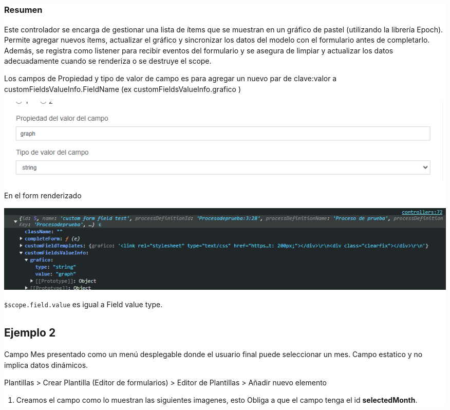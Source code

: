 
### Resumen

Este controlador se encarga de gestionar una lista de ítems que se muestran en un gráfico de pastel (utilizando la librería Epoch). Permite agregar nuevos ítems, actualizar el gráfico y sincronizar los datos del modelo con el formulario antes de completarlo. Además, se registra como listener para recibir eventos del formulario y se asegura de limpiar y actualizar los datos adecuadamente cuando se renderiza o se destruye el scope.

Los campos de Propiedad y tipo de valor de campo es para agregar un nuevo par de clave:valor a customFieldsValueInfo.FieldName (ex customFieldsValueInfo.grafico )

![property](./images/Property.png)

En el form renderizado 

![object](./images/formObject.png)


``$scope.field.value`` es igual a Field value type. 


## Ejemplo 2

Campo Mes presentado como un menú desplegable donde el usuario final puede seleccionar un mes. Campo estatico y no implica datos dinámicos.

Plantillas > Crear Plantilla (Editor de formularios) > Editor de Plantillas > Añadir nuevo elemento

1. Creamos el campo como lo muestran las siguientes imagenes, esto Obliga a que el campo tenga el id **selectedMonth**.
